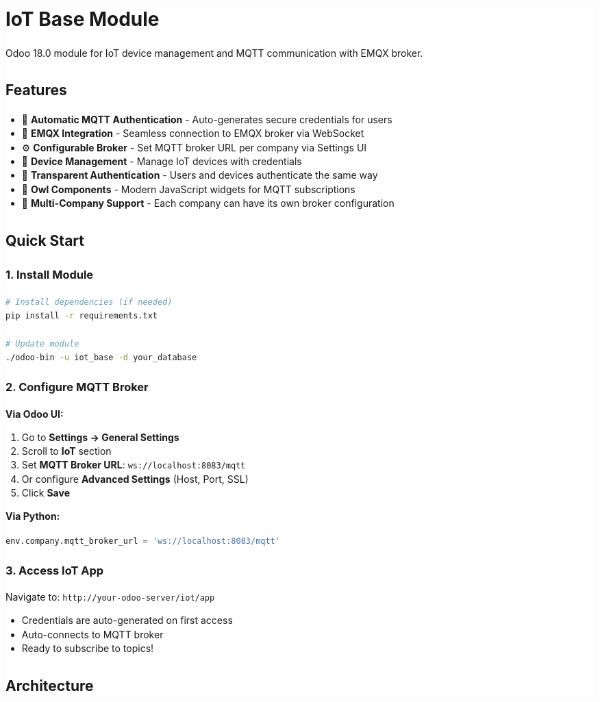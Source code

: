 # IoT Base Module

Odoo 18.0 module for IoT device management and MQTT communication with EMQX broker.

## Features

- 🔐 **Automatic MQTT Authentication** - Auto-generates secure credentials for users
- 🔌 **EMQX Integration** - Seamless connection to EMQX broker via WebSocket
- ⚙️ **Configurable Broker** - Set MQTT broker URL per company via Settings UI
- 📱 **Device Management** - Manage IoT devices with credentials
- 🎯 **Transparent Authentication** - Users and devices authenticate the same way
- 🎨 **Owl Components** - Modern JavaScript widgets for MQTT subscriptions
- 🏢 **Multi-Company Support** - Each company can have its own broker configuration

## Quick Start

### 1. Install Module

```bash
# Install dependencies (if needed)
pip install -r requirements.txt

# Update module
./odoo-bin -u iot_base -d your_database
```

### 2. Configure MQTT Broker

**Via Odoo UI:**

1. Go to **Settings → General Settings**
2. Scroll to **IoT** section
3. Set **MQTT Broker URL**: `ws://localhost:8083/mqtt`
4. Or configure **Advanced Settings** (Host, Port, SSL)
5. Click **Save**

**Via Python:**

```python
env.company.mqtt_broker_url = 'ws://localhost:8083/mqtt'
```

### 3. Access IoT App

Navigate to: `http://your-odoo-server/iot/app`

- Credentials are auto-generated on first access
- Auto-connects to MQTT broker
- Ready to subscribe to topics!

## Architecture
